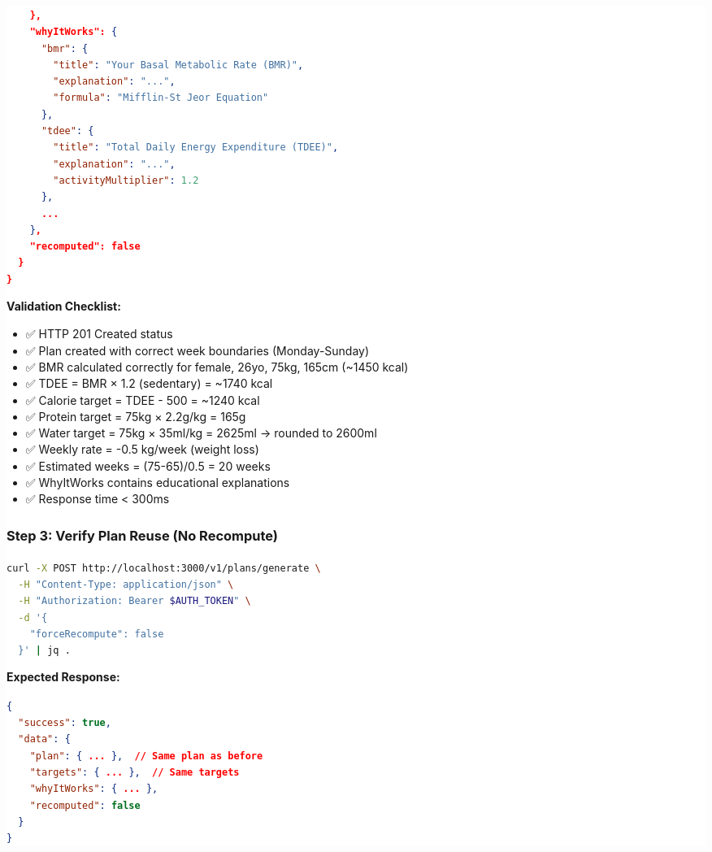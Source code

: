 ```json
    },
    "whyItWorks": {
      "bmr": {
        "title": "Your Basal Metabolic Rate (BMR)",
        "explanation": "...",
        "formula": "Mifflin-St Jeor Equation"
      },
      "tdee": {
        "title": "Total Daily Energy Expenditure (TDEE)",
        "explanation": "...",
        "activityMultiplier": 1.2
      },
      ...
    },
    "recomputed": false
  }
}
```

**Validation Checklist:**
- ✅ HTTP 201 Created status
- ✅ Plan created with correct week boundaries (Monday-Sunday)
- ✅ BMR calculated correctly for female, 26yo, 75kg, 165cm (~1450 kcal)
- ✅ TDEE = BMR × 1.2 (sedentary) = ~1740 kcal
- ✅ Calorie target = TDEE - 500 = ~1240 kcal
- ✅ Protein target = 75kg × 2.2g/kg = 165g
- ✅ Water target = 75kg × 35ml/kg = 2625ml → rounded to 2600ml
- ✅ Weekly rate = -0.5 kg/week (weight loss)
- ✅ Estimated weeks = (75-65)/0.5 = 20 weeks
- ✅ WhyItWorks contains educational explanations
- ✅ Response time < 300ms

### Step 3: Verify Plan Reuse (No Recompute)

```bash
curl -X POST http://localhost:3000/v1/plans/generate \
  -H "Content-Type: application/json" \
  -H "Authorization: Bearer $AUTH_TOKEN" \
  -d '{
    "forceRecompute": false
  }' | jq .
```

**Expected Response:**
```json
{
  "success": true,
  "data": {
    "plan": { ... },  // Same plan as before
    "targets": { ... },  // Same targets
    "whyItWorks": { ... },
    "recomputed": false
  }
}
```
